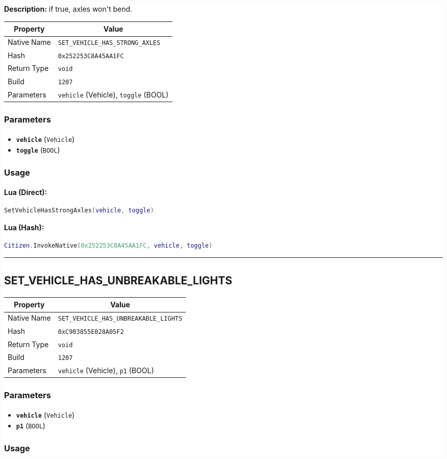 **Description:** if true, axles won't bend.

| Property | Value |
|----------|-------|
| Native Name | `SET_VEHICLE_HAS_STRONG_AXLES` |
| Hash | `0x252253C8A45AA1FC` |
| Return Type | `void` |
| Build | `1207` |
| Parameters | `vehicle` (Vehicle), `toggle` (BOOL) |

### Parameters

- **`vehicle`** (`Vehicle`)
- **`toggle`** (`BOOL`)

### Usage

**Lua (Direct):**
```lua
SetVehicleHasStrongAxles(vehicle, toggle)
```

**Lua (Hash):**
```lua
Citizen.InvokeNative(0x252253C8A45AA1FC, vehicle, toggle)
```


---

## SET_VEHICLE_HAS_UNBREAKABLE_LIGHTS

| Property | Value |
|----------|-------|
| Native Name | `SET_VEHICLE_HAS_UNBREAKABLE_LIGHTS` |
| Hash | `0xC903855E028A05F2` |
| Return Type | `void` |
| Build | `1207` |
| Parameters | `vehicle` (Vehicle), `p1` (BOOL) |

### Parameters

- **`vehicle`** (`Vehicle`)
- **`p1`** (`BOOL`)

### Usage
